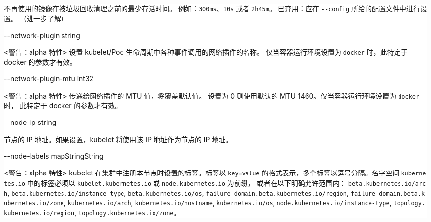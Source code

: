 不再使用的镜像在被垃圾回收清理之前的最少存活时间。
例如：<code>300ms</code>、<code>10s</code> 或者 <code>2h45m</code>。
已弃用：应在 <code>--config</code> 所给的配置文件中进行设置。
（<a href="https://kubernetes.io/zh/docs/tasks/administer-cluster/kubelet-config-file/">进一步了解</a>）
</td>
</tr>

<tr>
<td colspan="2">--network-plugin string</td>
</tr>
<tr>
<td></td><td style="line-height: 130%; word-wrap: break-word;">

&lt;警告：alpha 特性&gt; 设置 kubelet/Pod 生命周期中各种事件调用的网络插件的名称。
仅当容器运行环境设置为 <code>docker</code> 时，此特定于 docker 的参数才有效。
</td>
</tr>

<tr>
<td colspan="2">--network-plugin-mtu int32</td>
</tr>
<tr>
<td></td><td style="line-height: 130%; word-wrap: break-word;">

&lt;警告：alpha 特性&gt; 传递给网络插件的 MTU 值，将覆盖默认值。
设置为 0 则使用默认的 MTU 1460。仅当容器运行环境设置为 <code>docker</code> 时，
此特定于 docker 的参数才有效。
</td>
</tr>

<tr>
<td colspan="2">--node-ip string</td>
</tr>
<tr>
<td></td><td style="line-height: 130%; word-wrap: break-word;">

节点的 IP 地址。如果设置，kubelet 将使用该 IP 地址作为节点的 IP 地址。
</td>
</tr>

<tr>
<td colspan="2">--node-labels mapStringString</td>
</tr>
<tr>
<td></td><td style="line-height: 130%; word-wrap: break-word;">

&lt;警告：alpha 特性&gt; kubelet 在集群中注册本节点时设置的标签。标签以
<code>key=value</code> 的格式表示，多个标签以逗号分隔。名字空间 <code>kubernetes.io</code>
中的标签必须以 <code>kubelet.kubernetes.io</code> 或 <code>node.kubernetes.io</code> 为前缀，
或者在以下明确允许范围内：
<code>beta.kubernetes.io/arch</code>, <code>beta.kubernetes.io/instance-type</code>,
<code>beta.kubernetes.io/os</code>, <code>failure-domain.beta.kubernetes.io/region</code>,
<code>failure-domain.beta.kubernetes.io/zone</code>, <code>kubernetes.io/arch</code>,
<code>kubernetes.io/hostname</code>, <code>kubernetes.io/os</code>,
<code>node.kubernetes.io/instance-type</code>, <code>topology.kubernetes.io/region</code>,
<code>topology.kubernetes.io/zone</code>。
</td>
</tr>
